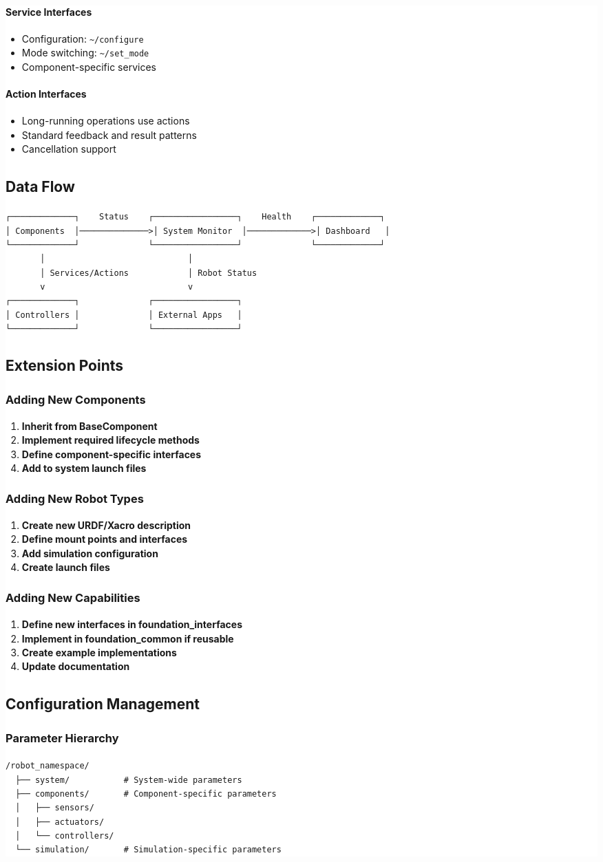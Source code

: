 #### Service Interfaces
- Configuration: `~/configure`
- Mode switching: `~/set_mode`
- Component-specific services

#### Action Interfaces
- Long-running operations use actions
- Standard feedback and result patterns
- Cancellation support

## Data Flow

```
┌─────────────┐    Status    ┌─────────────────┐    Health    ┌─────────────┐
│ Components  │──────────────>│ System Monitor  │─────────────>│ Dashboard   │
└─────────────┘              └─────────────────┘              └─────────────┘
       │                             │
       │ Services/Actions            │ Robot Status
       v                             v
┌─────────────┐              ┌─────────────────┐
│ Controllers │              │ External Apps   │
└─────────────┘              └─────────────────┘
```

## Extension Points

### Adding New Components

1. **Inherit from BaseComponent**
2. **Implement required lifecycle methods**
3. **Define component-specific interfaces**
4. **Add to system launch files**

### Adding New Robot Types

1. **Create new URDF/Xacro description**
2. **Define mount points and interfaces**
3. **Add simulation configuration**
4. **Create launch files**

### Adding New Capabilities

1. **Define new interfaces in foundation_interfaces**
2. **Implement in foundation_common if reusable**
3. **Create example implementations**
4. **Update documentation**

## Configuration Management

### Parameter Hierarchy
```
/robot_namespace/
  ├── system/           # System-wide parameters
  ├── components/       # Component-specific parameters
  │   ├── sensors/
  │   ├── actuators/
  │   └── controllers/
  └── simulation/       # Simulation-specific parameters
```

